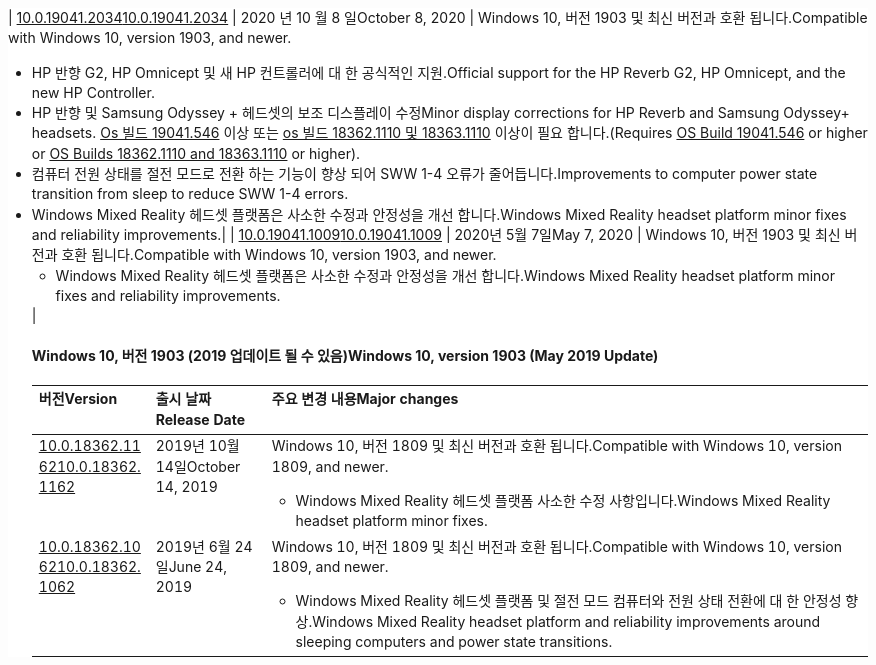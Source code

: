   | [<span data-ttu-id="3f2b2-190">10.0.19041.2034</span><span class="sxs-lookup"><span data-stu-id="3f2b2-190">10.0.19041.2034</span></span>](https://www.microsoft.com/en-us/download/details.aspx?id=102156)  | <span data-ttu-id="3f2b2-191">2020 년 10 월 8 일</span><span class="sxs-lookup"><span data-stu-id="3f2b2-191">October 8, 2020</span></span>  | <span data-ttu-id="3f2b2-192">Windows 10, 버전 1903 및 최신 버전과 호환 됩니다.</span><span class="sxs-lookup"><span data-stu-id="3f2b2-192">Compatible with Windows 10, version 1903, and newer.</span></span><br/><ul><li><span data-ttu-id="3f2b2-193">HP 반향 G2, HP Omnicept 및 새 HP 컨트롤러에 대 한 공식적인 지원.</span><span class="sxs-lookup"><span data-stu-id="3f2b2-193">Official support for the HP Reverb G2, HP Omnicept, and the new HP Controller.</span></span></li><li><span data-ttu-id="3f2b2-194">HP 반향 및 Samsung Odyssey + 헤드셋의 보조 디스플레이 수정</span><span class="sxs-lookup"><span data-stu-id="3f2b2-194">Minor display corrections for HP Reverb and Samsung Odyssey+ headsets.</span></span> <span data-ttu-id="3f2b2-195">[Os 빌드 19041.546](https://support.microsoft.com/en-us/help/4577063/windows-10-update-kb4577063) 이상 또는 [os 빌드 18362.1110 및 18363.1110](https://support.microsoft.com/en-us/help/4577062/windows-10-update-kb4577062) 이상이 필요 합니다.</span><span class="sxs-lookup"><span data-stu-id="3f2b2-195">(Requires [OS Build 19041.546](https://support.microsoft.com/en-us/help/4577063/windows-10-update-kb4577063) or higher or [OS Builds 18362.1110 and 18363.1110](https://support.microsoft.com/en-us/help/4577062/windows-10-update-kb4577062) or higher).</span></span></li><li><span data-ttu-id="3f2b2-196">컴퓨터 전원 상태를 절전 모드로 전환 하는 기능이 향상 되어 SWW 1-4 오류가 줄어듭니다.</span><span class="sxs-lookup"><span data-stu-id="3f2b2-196">Improvements to computer power state transition from sleep to reduce SWW 1-4 errors.</span></span></li><li><span data-ttu-id="3f2b2-197">Windows Mixed Reality 헤드셋 플랫폼은 사소한 수정과 안정성을 개선 합니다.</span><span class="sxs-lookup"><span data-stu-id="3f2b2-197">Windows Mixed Reality headset platform minor fixes and reliability improvements.</span></span>|
   | [<span data-ttu-id="3f2b2-198">10.0.19041.1009</span><span class="sxs-lookup"><span data-stu-id="3f2b2-198">10.0.19041.1009</span></span>](https://www.microsoft.com/en-us/download/details.aspx?id=101260)  | <span data-ttu-id="3f2b2-199">2020년 5월 7일</span><span class="sxs-lookup"><span data-stu-id="3f2b2-199">May 7, 2020</span></span>      | <span data-ttu-id="3f2b2-200">Windows 10, 버전 1903 및 최신 버전과 호환 됩니다.</span><span class="sxs-lookup"><span data-stu-id="3f2b2-200">Compatible with Windows 10, version 1903, and newer.</span></span><br/><ul><li><span data-ttu-id="3f2b2-201">Windows Mixed Reality 헤드셋 플랫폼은 사소한 수정과 안정성을 개선 합니다.</span><span class="sxs-lookup"><span data-stu-id="3f2b2-201">Windows Mixed Reality headset platform minor fixes and reliability improvements.</span></span></li></ul>  |

#### <a name="windows-10-version-1903-may-2019-update"></a><span data-ttu-id="3f2b2-202">Windows 10, 버전 1903 (2019 업데이트 될 수 있음)</span><span class="sxs-lookup"><span data-stu-id="3f2b2-202">Windows 10, version 1903 (May 2019 Update)</span></span> ####

   | <span data-ttu-id="3f2b2-203">버전</span><span class="sxs-lookup"><span data-stu-id="3f2b2-203">Version</span></span>          | <span data-ttu-id="3f2b2-204">출시 날짜</span><span class="sxs-lookup"><span data-stu-id="3f2b2-204">Release Date</span></span>          | <span data-ttu-id="3f2b2-205">주요 변경 내용</span><span class="sxs-lookup"><span data-stu-id="3f2b2-205">Major changes</span></span>                                                 |
   |------------------|-----------------------|---------------------------------------------------------------|
   | [<span data-ttu-id="3f2b2-206">10.0.18362.1162</span><span class="sxs-lookup"><span data-stu-id="3f2b2-206">10.0.18362.1162</span></span>](https://www.microsoft.com/en-us/download/details.aspx?id=100421)  | <span data-ttu-id="3f2b2-207">2019년 10월 14일</span><span class="sxs-lookup"><span data-stu-id="3f2b2-207">October 14, 2019</span></span>      | <span data-ttu-id="3f2b2-208">Windows 10, 버전 1809 및 최신 버전과 호환 됩니다.</span><span class="sxs-lookup"><span data-stu-id="3f2b2-208">Compatible with Windows 10, version 1809, and newer.</span></span><br/><ul><li><span data-ttu-id="3f2b2-209">Windows Mixed Reality 헤드셋 플랫폼 사소한 수정 사항입니다.</span><span class="sxs-lookup"><span data-stu-id="3f2b2-209">Windows Mixed Reality headset platform minor fixes.</span></span></li></ul>  | 
   | [<span data-ttu-id="3f2b2-210">10.0.18362.1062</span><span class="sxs-lookup"><span data-stu-id="3f2b2-210">10.0.18362.1062</span></span>](https://www.microsoft.com/en-us/download/details.aspx?id=58492)  | <span data-ttu-id="3f2b2-211">2019년 6월 24일</span><span class="sxs-lookup"><span data-stu-id="3f2b2-211">June 24, 2019</span></span>      | <span data-ttu-id="3f2b2-212">Windows 10, 버전 1809 및 최신 버전과 호환 됩니다.</span><span class="sxs-lookup"><span data-stu-id="3f2b2-212">Compatible with Windows 10, version 1809, and newer.</span></span><br/><ul><li><span data-ttu-id="3f2b2-213">Windows Mixed Reality 헤드셋 플랫폼 및 절전 모드 컴퓨터와 전원 상태 전환에 대 한 안정성 향상.</span><span class="sxs-lookup"><span data-stu-id="3f2b2-213">Windows Mixed Reality headset platform and reliability improvements around sleeping computers and power state transitions.</span></span></li></ul>  | 